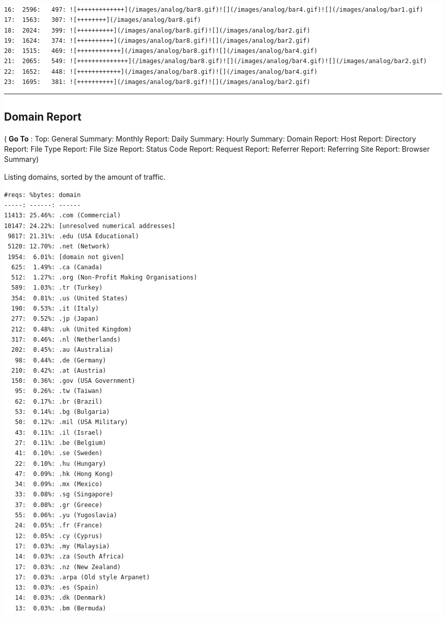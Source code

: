     16:  2596:   497: ![+++++++++++++](/images/analog/bar8.gif)![](/images/analog/bar4.gif)![](/images/analog/bar1.gif)
    17:  1563:   307: ![++++++++](/images/analog/bar8.gif)
    18:  2024:   399: ![++++++++++](/images/analog/bar8.gif)![](/images/analog/bar2.gif)
    19:  1624:   374: ![++++++++++](/images/analog/bar8.gif)![](/images/analog/bar2.gif)
    20:  1515:   469: ![++++++++++++](/images/analog/bar8.gif)![](/images/analog/bar4.gif)
    21:  2065:   549: ![++++++++++++++](/images/analog/bar8.gif)![](/images/analog/bar4.gif)![](/images/analog/bar2.gif)
    22:  1652:   448: ![++++++++++++](/images/analog/bar8.gif)![](/images/analog/bar4.gif)
    23:  1695:   381: ![++++++++++](/images/analog/bar8.gif)![](/images/analog/bar2.gif)
    

* * *

## Domain Report

( **Go To** : Top: General Summary: Monthly Report: Daily Summary: Hourly
Summary: Domain Report: Host Report: Directory Report: File Type Report: File
Size Report: Status Code Report: Request Report: Referrer Report: Referring
Site Report: Browser Summary)

Listing domains, sorted by the amount of traffic.

    
    
    #reqs: %bytes: domain
    -----: ------: ------
    11413: 25.46%: .com (Commercial)
    10147: 24.22%: [unresolved numerical addresses]
     9817: 21.31%: .edu (USA Educational)
     5120: 12.70%: .net (Network)
     1954:  6.01%: [domain not given]
      625:  1.49%: .ca (Canada)
      512:  1.27%: .org (Non-Profit Making Organisations)
      589:  1.03%: .tr (Turkey)
      354:  0.81%: .us (United States)
      190:  0.53%: .it (Italy)
      277:  0.52%: .jp (Japan)
      212:  0.48%: .uk (United Kingdom)
      317:  0.46%: .nl (Netherlands)
      202:  0.45%: .au (Australia)
       98:  0.44%: .de (Germany)
      210:  0.42%: .at (Austria)
      150:  0.36%: .gov (USA Government)
       95:  0.26%: .tw (Taiwan)
       62:  0.17%: .br (Brazil)
       53:  0.14%: .bg (Bulgaria)
       50:  0.12%: .mil (USA Military)
       43:  0.11%: .il (Israel)
       27:  0.11%: .be (Belgium)
       41:  0.10%: .se (Sweden)
       22:  0.10%: .hu (Hungary)
       47:  0.09%: .hk (Hong Kong)
       34:  0.09%: .mx (Mexico)
       33:  0.08%: .sg (Singapore)
       37:  0.08%: .gr (Greece)
       55:  0.06%: .yu (Yugoslavia)
       24:  0.05%: .fr (France)
       12:  0.05%: .cy (Cyprus)
       17:  0.03%: .my (Malaysia)
       14:  0.03%: .za (South Africa)
       17:  0.03%: .nz (New Zealand)
       17:  0.03%: .arpa (Old style Arpanet)
       13:  0.03%: .es (Spain)
       14:  0.03%: .dk (Denmark)
       13:  0.03%: .bm (Bermuda)
